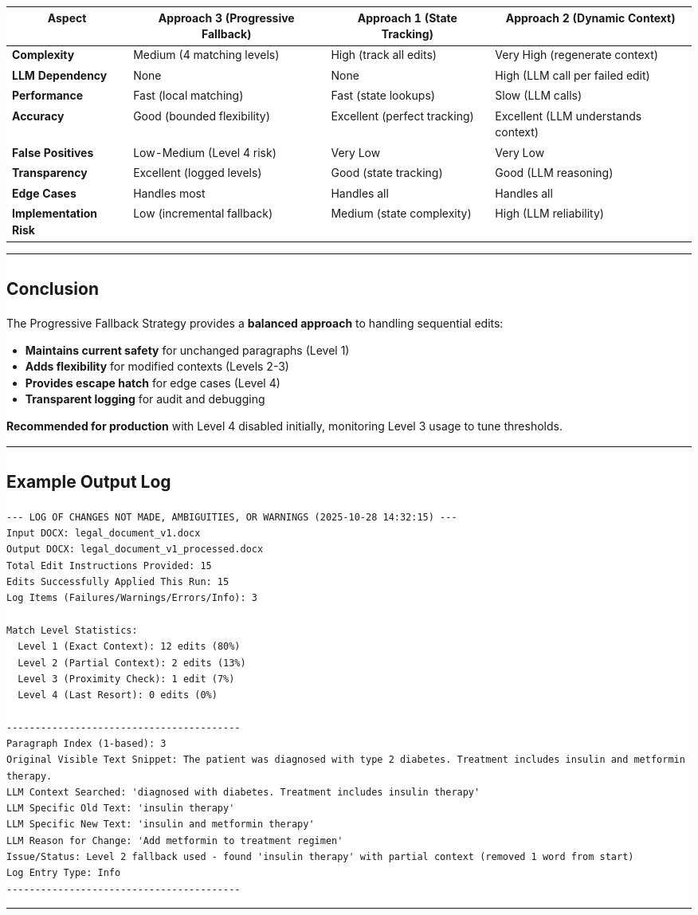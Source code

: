 | Aspect | **Approach 3 (Progressive Fallback)** | Approach 1 (State Tracking) | Approach 2 (Dynamic Context) |
|--------|-------------------------------------|----------------------------|----------------------------|
| **Complexity** | Medium (4 matching levels) | High (track all edits) | Very High (regenerate context) |
| **LLM Dependency** | None | None | High (LLM call per failed edit) |
| **Performance** | Fast (local matching) | Fast (state lookups) | Slow (LLM calls) |
| **Accuracy** | Good (bounded flexibility) | Excellent (perfect tracking) | Excellent (LLM understands context) |
| **False Positives** | Low-Medium (Level 4 risk) | Very Low | Very Low |
| **Transparency** | Excellent (logged levels) | Good (state tracking) | Good (LLM reasoning) |
| **Edge Cases** | Handles most | Handles all | Handles all |
| **Implementation Risk** | Low (incremental fallback) | Medium (state complexity) | High (LLM reliability) |

---

## Conclusion

The Progressive Fallback Strategy provides a **balanced approach** to handling sequential edits:

- **Maintains current safety** for unchanged paragraphs (Level 1)
- **Adds flexibility** for modified contexts (Levels 2-3)
- **Provides escape hatch** for edge cases (Level 4)
- **Transparent logging** for audit and debugging

**Recommended for production** with Level 4 disabled initially, monitoring Level 3 usage to tune thresholds.

---

## Example Output Log

```
--- LOG OF CHANGES NOT MADE, AMBIGUITIES, OR WARNINGS (2025-10-28 14:32:15) ---
Input DOCX: legal_document_v1.docx
Output DOCX: legal_document_v1_processed.docx
Total Edit Instructions Provided: 15
Edits Successfully Applied This Run: 15
Log Items (Failures/Warnings/Errors/Info): 3

Match Level Statistics:
  Level 1 (Exact Context): 12 edits (80%)
  Level 2 (Partial Context): 2 edits (13%)
  Level 3 (Proximity Check): 1 edit (7%)
  Level 4 (Last Resort): 0 edits (0%)

-----------------------------------------
Paragraph Index (1-based): 3
Original Visible Text Snippet: The patient was diagnosed with type 2 diabetes. Treatment includes insulin and metformin therapy.
LLM Context Searched: 'diagnosed with diabetes. Treatment includes insulin therapy'
LLM Specific Old Text: 'insulin therapy'
LLM Specific New Text: 'insulin and metformin therapy'
LLM Reason for Change: 'Add metformin to treatment regimen'
Issue/Status: Level 2 fallback used - found 'insulin therapy' with partial context (removed 1 word from start)
Log Entry Type: Info
-----------------------------------------
```

---
